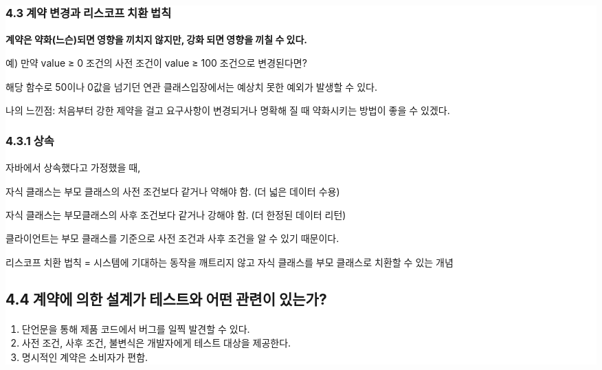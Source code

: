 ### 4.3 계약 변경과 리스코프 치환 법칙

**계약은 약화(느슨)되면 영향을 끼치지 않지만, 강화 되면 영향을 끼칠 수 있다.**

예) 만약 value ≥ 0 조건의 사전 조건이 value ≥ 100 조건으로 변경된다면?

해당 함수로 50이나 0값을 넘기던 연관 클래스입장에서는 예상치 못한 예외가 발생할 수 있다.

나의 느낀점: 처음부터 강한 제약을 걸고 요구사항이 변경되거나 명확해 질 때 약화시키는 방법이 좋을 수 있겠다.

### 4.3.1 상속

자바에서 상속했다고 가정했을 때,

자식 클래스는 부모 클래스의 사전 조건보다 같거나 약해야 함. (더 넓은 데이터 수용)

자식 클래스는 부모클래스의 사후 조건보다 같거나 강해야 함. (더 한정된 데이터 리턴)

클라이언트는 부모 클래스를 기준으로 사전 조건과 사후 조건을 알 수 있기 때문이다.

리스코프 치환 법칙 = 시스템에 기대하는 동작을 깨트리지 않고 자식 클래스를 부모 클래스로 치환할 수 있는 개념

## 4.4 계약에 의한 설계가 테스트와 어떤 관련이 있는가?

1. 단언문을 통해 제품 코드에서 버그를 일찍 발견할 수 있다.
2. 사전 조건, 사후 조건, 불변식은 개발자에게 테스트 대상을 제공한다.
3. 명시적인 계약은 소비자가 편함.
